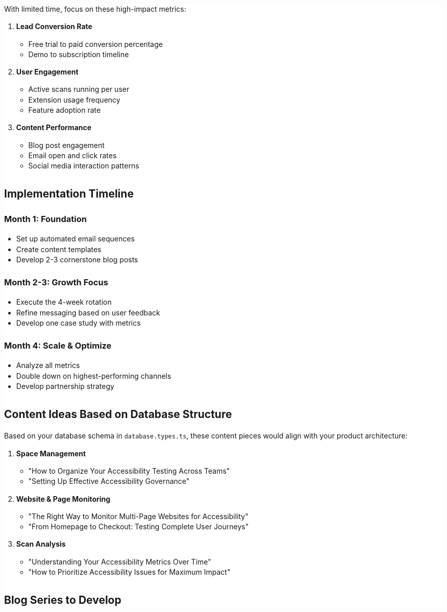 With limited time, focus on these high-impact metrics:

1. **Lead Conversion Rate**
   - Free trial to paid conversion percentage
   - Demo to subscription timeline

2. **User Engagement**
   - Active scans running per user
   - Extension usage frequency
   - Feature adoption rate

3. **Content Performance**
   - Blog post engagement
   - Email open and click rates
   - Social media interaction patterns

## Implementation Timeline

### Month 1: Foundation
- Set up automated email sequences
- Create content templates
- Develop 2-3 cornerstone blog posts

### Month 2-3: Growth Focus
- Execute the 4-week rotation
- Refine messaging based on user feedback
- Develop one case study with metrics

### Month 4: Scale & Optimize
- Analyze all metrics
- Double down on highest-performing channels
- Develop partnership strategy

## Content Ideas Based on Database Structure

Based on your database schema in `database.types.ts`, these content pieces would align with your product architecture:

1. **Space Management**
   - "How to Organize Your Accessibility Testing Across Teams"
   - "Setting Up Effective Accessibility Governance"

2. **Website & Page Monitoring**
   - "The Right Way to Monitor Multi-Page Websites for Accessibility"
   - "From Homepage to Checkout: Testing Complete User Journeys"

3. **Scan Analysis**
   - "Understanding Your Accessibility Metrics Over Time"
   - "How to Prioritize Accessibility Issues for Maximum Impact"

## Blog Series to Develop
